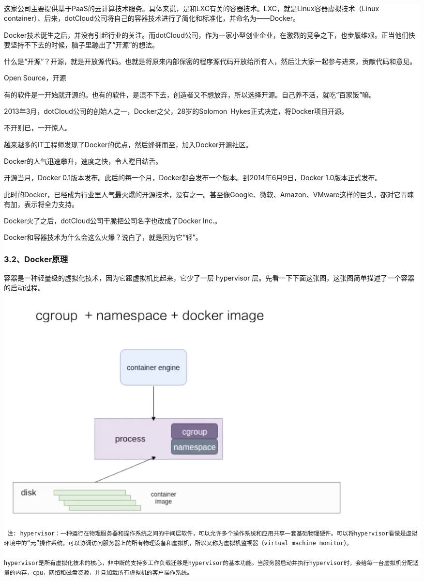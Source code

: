 这家公司主要提供基于PaaS的云计算技术服务。具体来说，是和LXC有关的容器技术。LXC，就是Linux容器虚拟技术（Linux container）、后来，dotCloud公司将自己的容器技术进行了简化和标准化，并命名为——Docker。

Docker技术诞生之后，并没有引起行业的关注。而dotCloud公司，作为一家小型创业企业，在激烈的竞争之下，也步履维艰。正当他们快要坚持不下去的时候，脑子里蹦出了“开源”的想法。

什么是“开源”？开源，就是开放源代码。也就是将原来内部保密的程序源代码开放给所有人，然后让大家一起参与进来，贡献代码和意见。

Open Source，开源

有的软件是一开始就开源的。也有的软件，是混不下去，创造者又不想放弃，所以选择开源。自己养不活，就吃“百家饭”嘛。

2013年3月，dotCloud公司的创始人之一，Docker之父，28岁的Solomon Hykes正式决定，将Docker项目开源。

不开则已，一开惊人。

越来越多的IT工程师发现了Docker的优点，然后蜂拥而至，加入Docker开源社区。

Docker的人气迅速攀升，速度之快，令人瞠目结舌。

开源当月，Docker 0.1版本发布。此后的每一个月，Docker都会发布一个版本。到2014年6月9日，Docker 1.0版本正式发布。

此时的Docker，已经成为行业里人气最火爆的开源技术，没有之一。甚至像Google、微软、Amazon、VMware这样的巨头，都对它青睐有加，表示将全力支持。

Docker火了之后，dotCloud公司干脆把公司名字也改成了Docker Inc.。

Docker和容器技术为什么会这么火爆？说白了，就是因为它“轻”。

### 3.2、Docker原理

容器是一种轻量级的虚拟化技术，因为它跟虚拟机比起来，它少了一层 hypervisor 层。先看一下下面这张图，这张图简单描述了一个容器的启动过程。 

![image-20200127235028591](assets/image-20200127235028591.png)

```
 注: hypervisor：一种运行在物理服务器和操作系统之间的中间层软件，可以允许多个操作系统和应用共享一套基础物理硬件。可以将hypervisor看做是虚拟环境中的“元”操作系统，可以协调访问服务器上的所有物理设备和虚拟机，所以又称为虚拟机监视器（virtual machine monitor）。
 
hypervisor是所有虚拟化技术的核心，非中断的支持多工作负载迁移是hypervisor的基本功能。当服务器启动并执行hypervisor时，会给每一台虚拟机分配适量的内存，cpu，网络和磁盘资源，并且加载所有虚拟机的客户操作系统。 
```
